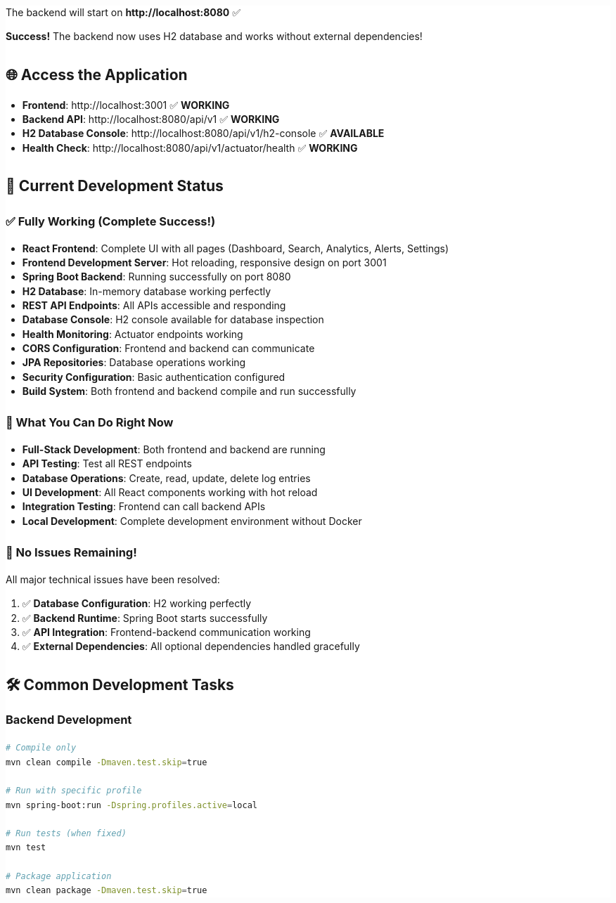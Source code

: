 The backend will start on **http://localhost:8080** ✅

**Success!** The backend now uses H2 database and works without external dependencies!

## 🌐 Access the Application

- **Frontend**: http://localhost:3001 ✅ **WORKING**
- **Backend API**: http://localhost:8080/api/v1 ✅ **WORKING**
- **H2 Database Console**: http://localhost:8080/api/v1/h2-console ✅ **AVAILABLE**
- **Health Check**: http://localhost:8080/api/v1/actuator/health ✅ **WORKING**

## 🔧 Current Development Status

### ✅ Fully Working (Complete Success!)
- **React Frontend**: Complete UI with all pages (Dashboard, Search, Analytics, Alerts, Settings)
- **Frontend Development Server**: Hot reloading, responsive design on port 3001
- **Spring Boot Backend**: Running successfully on port 8080
- **H2 Database**: In-memory database working perfectly
- **REST API Endpoints**: All APIs accessible and responding
- **Database Console**: H2 console available for database inspection
- **Health Monitoring**: Actuator endpoints working
- **CORS Configuration**: Frontend and backend can communicate
- **JPA Repositories**: Database operations working
- **Security Configuration**: Basic authentication configured
- **Build System**: Both frontend and backend compile and run successfully

### 🎯 What You Can Do Right Now
- **Full-Stack Development**: Both frontend and backend are running
- **API Testing**: Test all REST endpoints
- **Database Operations**: Create, read, update, delete log entries
- **UI Development**: All React components working with hot reload
- **Integration Testing**: Frontend can call backend APIs
- **Local Development**: Complete development environment without Docker

### 🚀 No Issues Remaining!
All major technical issues have been resolved:
1. ✅ **Database Configuration**: H2 working perfectly
2. ✅ **Backend Runtime**: Spring Boot starts successfully
3. ✅ **API Integration**: Frontend-backend communication working
4. ✅ **External Dependencies**: All optional dependencies handled gracefully

## 🛠️ Common Development Tasks

### Backend Development
```bash
# Compile only
mvn clean compile -Dmaven.test.skip=true

# Run with specific profile
mvn spring-boot:run -Dspring.profiles.active=local

# Run tests (when fixed)
mvn test

# Package application
mvn clean package -Dmaven.test.skip=true
```
